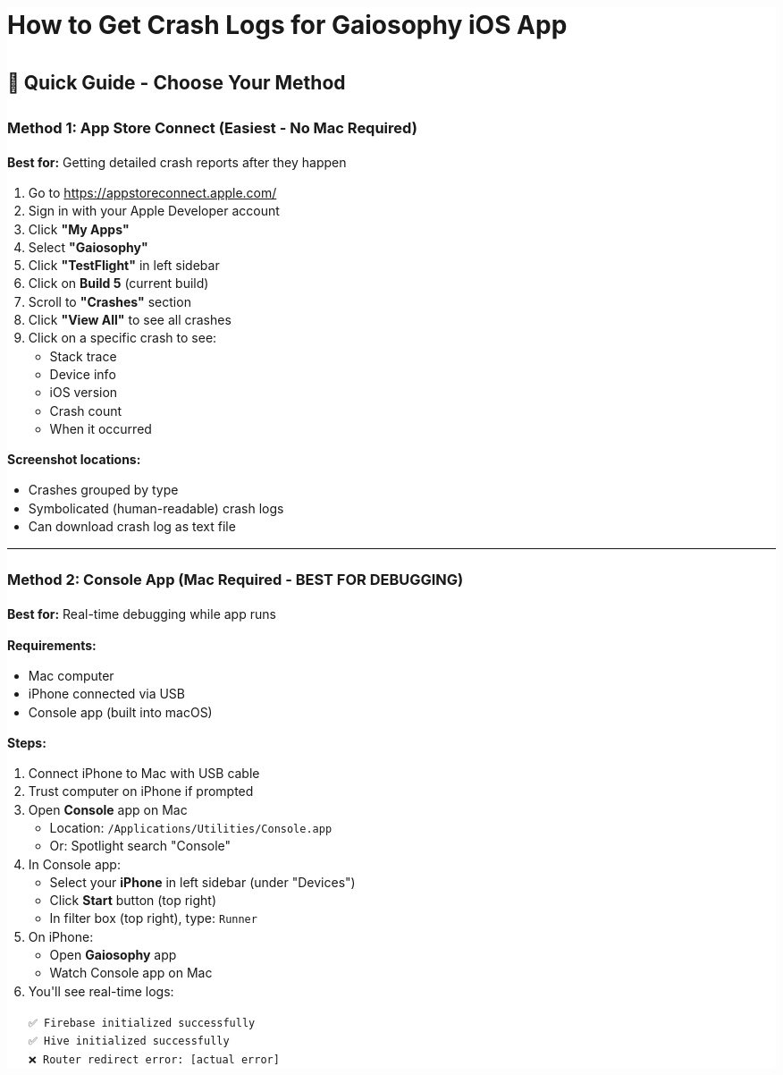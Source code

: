 # How to Get Crash Logs for Gaiosophy iOS App

## 🎯 Quick Guide - Choose Your Method

### Method 1: App Store Connect (Easiest - No Mac Required)
**Best for:** Getting detailed crash reports after they happen

1. Go to https://appstoreconnect.apple.com/
2. Sign in with your Apple Developer account
3. Click **"My Apps"**
4. Select **"Gaiosophy"**
5. Click **"TestFlight"** in left sidebar
6. Click on **Build 5** (current build)
7. Scroll to **"Crashes"** section
8. Click **"View All"** to see all crashes
9. Click on a specific crash to see:
   - Stack trace
   - Device info
   - iOS version
   - Crash count
   - When it occurred

**Screenshot locations:**
- Crashes grouped by type
- Symbolicated (human-readable) crash logs
- Can download crash log as text file

---

### Method 2: Console App (Mac Required - BEST FOR DEBUGGING)
**Best for:** Real-time debugging while app runs

**Requirements:**
- Mac computer
- iPhone connected via USB
- Console app (built into macOS)

**Steps:**
1. Connect iPhone to Mac with USB cable
2. Trust computer on iPhone if prompted
3. Open **Console** app on Mac
   - Location: `/Applications/Utilities/Console.app`
   - Or: Spotlight search "Console"
4. In Console app:
   - Select your **iPhone** in left sidebar (under "Devices")
   - Click **Start** button (top right)
   - In filter box (top right), type: `Runner`
5. On iPhone:
   - Open **Gaiosophy** app
   - Watch Console app on Mac
6. You'll see real-time logs:
   ```
   ✅ Firebase initialized successfully
   ✅ Hive initialized successfully
   ❌ Router redirect error: [actual error]
   ```
